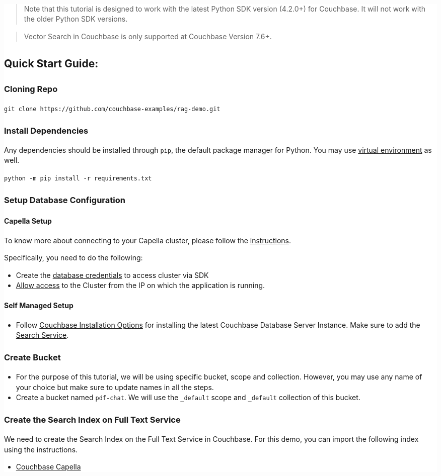 > Note that this tutorial is designed to work with the latest Python SDK version (4.2.0+) for Couchbase. It will not work with the older Python SDK versions.

> Vector Search in Couchbase is only supported at Couchbase Version 7.6+. 

## Quick Start Guide:

### Cloning Repo

```shell
git clone https://github.com/couchbase-examples/rag-demo.git
```

### Install Dependencies

Any dependencies should be installed through `pip`, the default package manager for Python. You may use [virtual environment](https://docs.python.org/3/tutorial/venv.html) as well.

```shell
python -m pip install -r requirements.txt
```

### Setup Database Configuration

#### Capella Setup

To know more about connecting to your Capella cluster, please follow the [instructions](https://docs.couchbase.com/cloud/get-started/connect.html).

Specifically, you need to do the following:

- Create the [database credentials](https://docs.couchbase.com/cloud/clusters/manage-database-users.html) to access cluster via SDK
- [Allow access](https://docs.couchbase.com/cloud/clusters/allow-ip-address.html) to the Cluster from the IP on which the application is running.

#### Self Managed Setup

- Follow [Couchbase Installation Options](/tutorial-couchbase-installation-options) for installing the latest Couchbase Database Server Instance. Make sure to add the [Search Service](https://docs.couchbase.com/server/current/fts/fts-introduction.html).

### Create Bucket

- For the purpose of this tutorial, we will be using specific bucket, scope and collection. However, you may use any name of your choice but make sure to update names in all the steps.
- Create a bucket named `pdf-chat`. We will use the `_default` scope and `_default` collection of this bucket.

### Create the Search Index on Full Text Service

We need to create the Search Index on the Full Text Service in Couchbase. For this demo, you can import the following index using the instructions.

- [Couchbase Capella](https://docs.couchbase.com/cloud/search/import-search-index.html)
